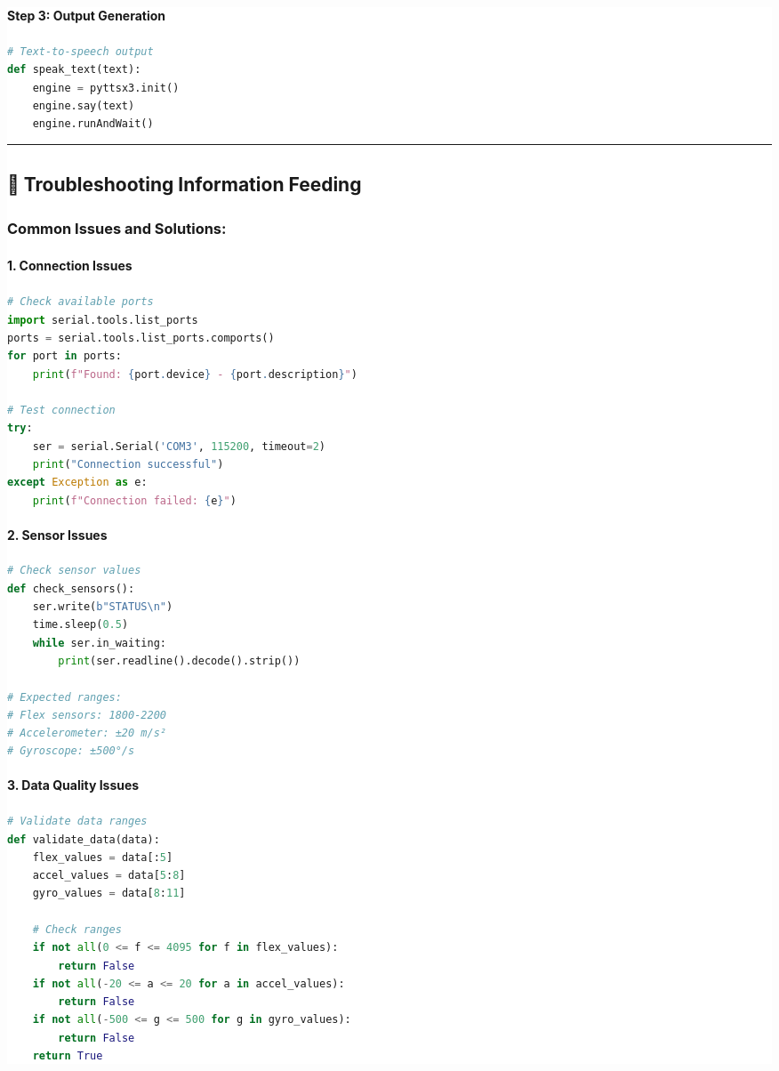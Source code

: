 ```python
```

#### Step 3: Output Generation
```python
# Text-to-speech output
def speak_text(text):
    engine = pyttsx3.init()
    engine.say(text)
    engine.runAndWait()
```

---

## 🔧 Troubleshooting Information Feeding

### **Common Issues and Solutions:**

#### 1. Connection Issues
```python
# Check available ports
import serial.tools.list_ports
ports = serial.tools.list_ports.comports()
for port in ports:
    print(f"Found: {port.device} - {port.description}")

# Test connection
try:
    ser = serial.Serial('COM3', 115200, timeout=2)
    print("Connection successful")
except Exception as e:
    print(f"Connection failed: {e}")
```

#### 2. Sensor Issues
```python
# Check sensor values
def check_sensors():
    ser.write(b"STATUS\n")
    time.sleep(0.5)
    while ser.in_waiting:
        print(ser.readline().decode().strip())

# Expected ranges:
# Flex sensors: 1800-2200
# Accelerometer: ±20 m/s²
# Gyroscope: ±500°/s
```

#### 3. Data Quality Issues
```python
# Validate data ranges
def validate_data(data):
    flex_values = data[:5]
    accel_values = data[5:8]
    gyro_values = data[8:11]
    
    # Check ranges
    if not all(0 <= f <= 4095 for f in flex_values):
        return False
    if not all(-20 <= a <= 20 for a in accel_values):
        return False
    if not all(-500 <= g <= 500 for g in gyro_values):
        return False
    return True
```